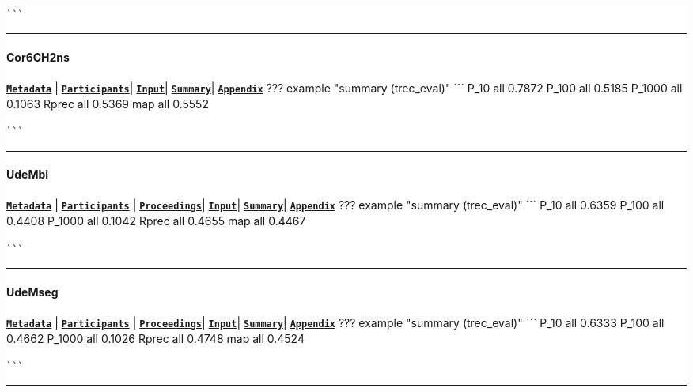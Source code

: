 	```
---
#### Cor6CH2ns 
[**`Metadata`**](./runs.md#cor6ch2ns) | [**`Participants`**](./participants.md#cornell)| [**`Input`**](https://trec.nist.gov/results/trec6/trec6.results.input/tracks/chinese/input.Cor6CH2ns.gz)| [**`Summary`**](https://trec.nist.gov/results/trec6/trec6.results.summary/tracks/chinese/summary.Cor6CH2ns.gz)| [**`Appendix`**](https://trec.nist.gov/pubs/trec6/appendices/A/chinese.runs.ps.gz)
??? example "summary (trec_eval)"
	```
	P_10		all	0.7872
	P_100		all	0.5185
	P_1000		all	0.1063
	Rprec		all	0.5369
	map			all	0.5552

	```
---
#### UdeMbi 
[**`Metadata`**](./runs.md#udembi) | [**`Participants`**](./participants.md#umontreal) | [**`Proceedings`**](./proceedings.md#between-terms-and-words-for-european-language-ir-and-between-words-and-bigrams-for-chinese-ir)| [**`Input`**](https://trec.nist.gov/results/trec6/trec6.results.input/tracks/chinese/input.UdeMbi.gz)| [**`Summary`**](https://trec.nist.gov/results/trec6/trec6.results.summary/tracks/chinese/summary.UdeMbi.gz)| [**`Appendix`**](https://trec.nist.gov/pubs/trec6/appendices/A/chinese.runs.ps.gz)
??? example "summary (trec_eval)"
	```
	P_10		all	0.6359
	P_100		all	0.4408
	P_1000		all	0.1042
	Rprec		all	0.4655
	map			all	0.4467

	```
---
#### UdeMseg 
[**`Metadata`**](./runs.md#udemseg) | [**`Participants`**](./participants.md#umontreal) | [**`Proceedings`**](./proceedings.md#between-terms-and-words-for-european-language-ir-and-between-words-and-bigrams-for-chinese-ir)| [**`Input`**](https://trec.nist.gov/results/trec6/trec6.results.input/tracks/chinese/input.UdeMseg.gz)| [**`Summary`**](https://trec.nist.gov/results/trec6/trec6.results.summary/tracks/chinese/summary.UdeMseg.gz)| [**`Appendix`**](https://trec.nist.gov/pubs/trec6/appendices/A/chinese.runs.ps.gz)
??? example "summary (trec_eval)"
	```
	P_10		all	0.6333
	P_100		all	0.4662
	P_1000		all	0.1026
	Rprec		all	0.4748
	map			all	0.4524

	```
---
